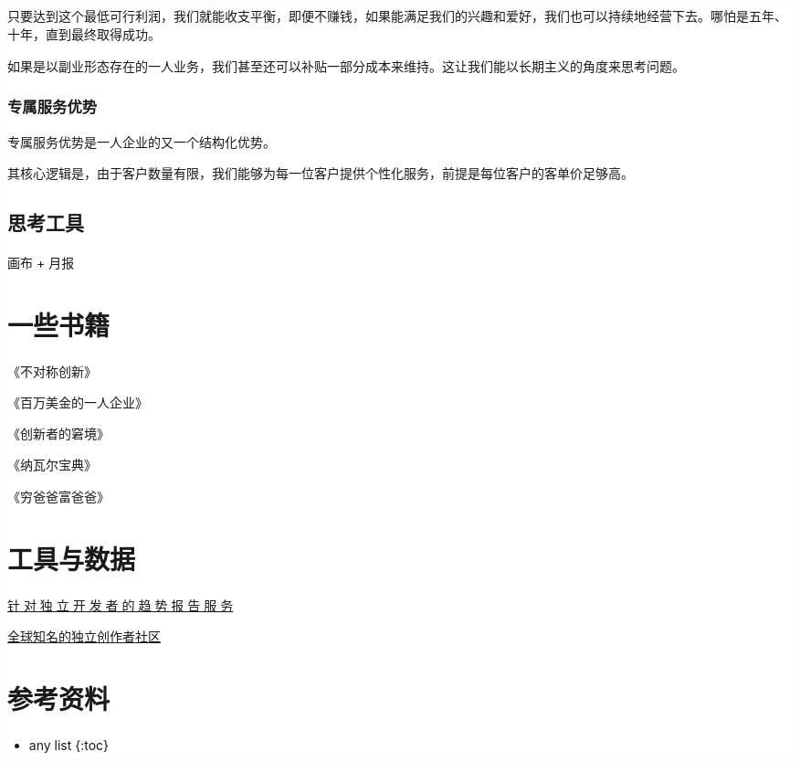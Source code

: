 只要达到这个最低可行利润，我们就能收支平衡，即便不赚钱，如果能满足我们的兴趣和爱好，我们也可以持续地经营下去。哪怕是五年、十年，直到最终取得成功。

如果是以副业形态存在的一人业务，我们甚至还可以补贴一部分成本来维持。这让我们能以长期主义的角度来思考问题。

### 专属服务优势

专属服务优势是一人企业的又一个结构化优势。

其核心逻辑是，由于客户数量有限，我们能够为每一位客户提供个性化服务，前提是每位客户的客单价足够高。

## 思考工具

画布 + 月报

# 一些书籍

《不对称创新》

《百万美金的一人企业》

《创新者的窘境》

《纳瓦尔宝典》

《穷爸爸富爸爸》

# 工具与数据

[针 对 独 立 开 发 者 的 趋 势 报 告 服 务](https://trends.vc/archive/)

[全球知名的独立创作者社区](https://www.indiehackers.com/stories)


# 参考资料

* any list
{:toc}